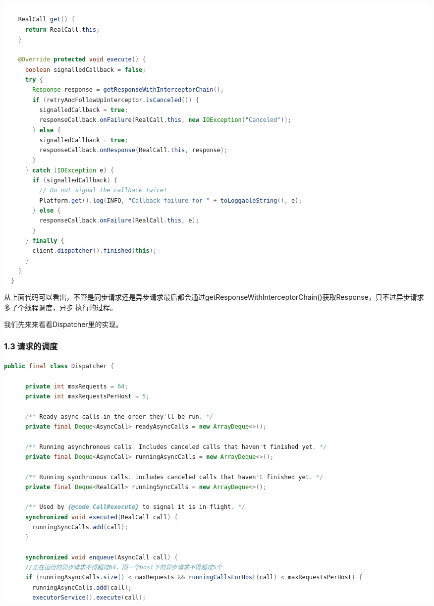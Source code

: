 ```java

    RealCall get() {
      return RealCall.this;
    }

    @Override protected void execute() {
      boolean signalledCallback = false;
      try {
        Response response = getResponseWithInterceptorChain();
        if (retryAndFollowUpInterceptor.isCanceled()) {
          signalledCallback = true;
          responseCallback.onFailure(RealCall.this, new IOException("Canceled"));
        } else {
          signalledCallback = true;
          responseCallback.onResponse(RealCall.this, response);
        }
      } catch (IOException e) {
        if (signalledCallback) {
          // Do not signal the callback twice!
          Platform.get().log(INFO, "Callback failure for " + toLoggableString(), e);
        } else {
          responseCallback.onFailure(RealCall.this, e);
        }
      } finally {
        client.dispatcher().finished(this);
      }
    }
  }

```

从上面代码可以看出，不管是同步请求还是异步请求最后都会通过getResponseWithInterceptorChain()获取Response，只不过异步请求多了个线程调度，异步
执行的过程。

我们先来来看看Dispatcher里的实现。

### 1.3 请求的调度

```java
public final class Dispatcher {
    
      private int maxRequests = 64;
      private int maxRequestsPerHost = 5;
    
      /** Ready async calls in the order they'll be run. */
      private final Deque<AsyncCall> readyAsyncCalls = new ArrayDeque<>();
    
      /** Running asynchronous calls. Includes canceled calls that haven't finished yet. */
      private final Deque<AsyncCall> runningAsyncCalls = new ArrayDeque<>();
    
      /** Running synchronous calls. Includes canceled calls that haven't finished yet. */
      private final Deque<RealCall> runningSyncCalls = new ArrayDeque<>();
      
      /** Used by {@code Call#execute} to signal it is in-flight. */
      synchronized void executed(RealCall call) {
        runningSyncCalls.add(call);
      }

      synchronized void enqueue(AsyncCall call) {
      //正在运行的异步请求不得超过64，同一个host下的异步请求不得超过5个
      if (runningAsyncCalls.size() < maxRequests && runningCallsForHost(call) < maxRequestsPerHost) {
        runningAsyncCalls.add(call);
        executorService().execute(call);
```